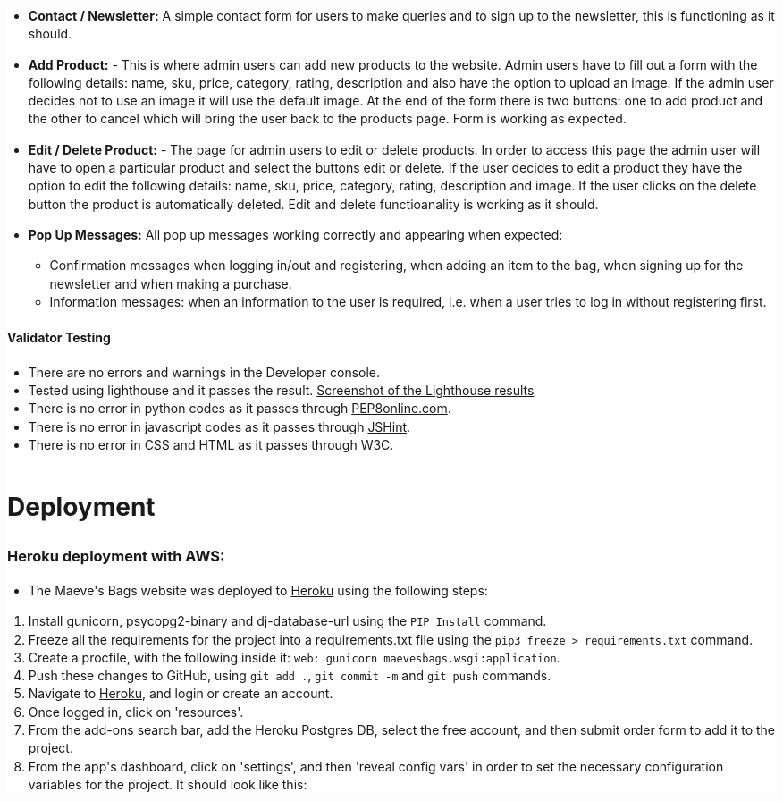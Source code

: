 - **Contact / Newsletter:** A simple contact form for users to make queries and to sign up to the newsletter, this is functioning as it should.

- **Add Product:** - This is where admin users can add new products to the website. Admin users have to fill out a form with the following details: name, sku, price, category, rating, description and also have the option to upload an image. If the admin user decides not to use an image it will use the default image. At the end of the form there is two buttons: one to add product and the other to cancel which will bring the user back to the products page. Form is working as expected.

- **Edit / Delete Product:** - The page for admin users to edit or delete products. In order to access this page the admin user will have to open a particular product and select the buttons edit or delete. If the user decides to edit a product they have the option to edit the following details: name, sku, price, category, rating, description and image. If the user clicks on the delete button the product is automatically deleted. Edit and delete functioanality is working as it should.

- **Pop Up Messages:** All pop up messages working correctly and appearing when expected:
    - Confirmation messages when logging in/out and registering, when adding an item to the bag, when signing up for the newsletter and when making a purchase.
    - Information messages: when an information to the user is required, i.e. when a user tries to log in without registering first.


#### **Validator Testing**
 - There are no errors and warnings in the Developer console.
 - Tested using lighthouse and it passes the result. [Screenshot of the Lighthouse results](documentation/lighthouse.png)
 - There is no error in python codes as it passes through [PEP8online.com](http://pep8online.com/).
 - There is no error in javascript codes as it passes through [JSHint](https://jshint.com/).
 - There is no error in CSS and HTML as it passes through [W3C](https://validator.w3.org/#validate_by_input).

# Deployment

### Heroku deployment with AWS:

- The Maeve's Bags website was deployed to [Heroku](https://www.heroku.com/) using the following steps:

1. Install gunicorn, psycopg2-binary and dj-database-url using the ```PIP Install``` command.
2. Freeze all the requirements for the project into a requirements.txt file using the ```pip3 freeze > requirements.txt``` command.
3. Create a procfile, with the following inside it: ```web: gunicorn maevesbags.wsgi:application```.
4. Push these changes to GitHub, using ```git add .```, ```git commit -m``` and ```git push``` commands.
5. Navigate to [Heroku](https://www.heroku.com/), and login or create an account.
6. Once logged in, click on 'resources'.
7. From the add-ons search bar, add the Heroku Postgres DB, select the free account, and then submit order form to add it to the project.
8. From the app's dashboard, click on 'settings', and then 'reveal config vars' in order to set the necessary configuration variables for the project. 
It should look like this: 

